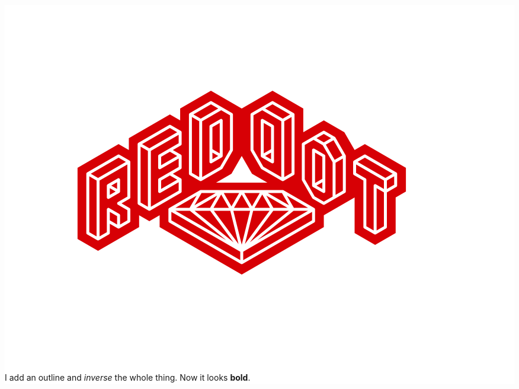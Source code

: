 ![RedDotRubyConf artwork 2016 version 22](../images/artwork/logos/reddotrubyconf-artwork-2016-22@2x.png)

I add an outline and *inverse* the whole thing. Now it looks **bold**.
